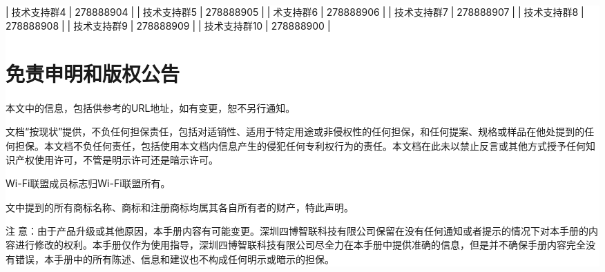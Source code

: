 | 技术支持群4                                         | 278888904                                                    |
| 技术支持群5                                         | 278888905                                                    |
| 术支持群6                                           | 278888906                                                    |
| 技术支持群7                                         | 278888907                                                    |
| 技术支持群8                                         | 278888908                                                    |
| 技术支持群9                                         | 278888909                                                    |
| 技术支持群10                                        | 278888900                                                    |

# 免责申明和版权公告

本文中的信息，包括供参考的URL地址，如有变更，恕不另行通知。 

文档“按现状”提供，不负任何担保责任，包括对适销性、适用于特定用途或非侵权性的任何担保，和任何提案、规格或样品在他处提到的任何担保。本文档不负任何责任，包括使用本文档内信息产生的侵犯任何专利权行为的责任。本文档在此未以禁止反言或其他方式授予任何知识产权使用许可，不管是明示许可还是暗示许可。

Wi-Fi联盟成员标志归Wi-Fi联盟所有。

文中提到的所有商标名称、商标和注册商标均属其各自所有者的财产，特此声明。                        

注 意：由于产品升级或其他原因，本手册内容有可能变更。深圳四博智联科技有限公司保留在没有任何通知或者提示的情况下对本手册的内容进行修改的权利。本手册仅作为使用指导，深圳四博智联科技有限公司尽全力在本手册中提供准确的信息，但是并不确保手册内容完全没有错误，本手册中的所有陈述、信息和建议也不构成任何明示或暗示的担保。